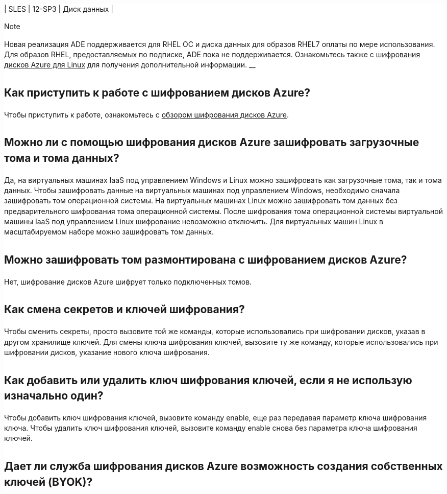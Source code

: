 | SLES | 12-SP3 | Диск данных |

> [!NOTE]
> Новая реализация ADE поддерживается для RHEL ОС и диска данных для образов RHEL7 оплаты по мере использования. Для образов RHEL, предоставляемых по подписке, ADE пока не поддерживается. Ознакомьтесь также с [шифрования дисков Azure для Linux](azure-security-disk-encryption-linux.md) для получения дополнительной информации. __

## <a name="how-can-i-start-using-azure-disk-encryption"></a>Как приступить к работе с шифрованием дисков Azure?

Чтобы приступить к работе, ознакомьтесь с [обзором шифрования дисков Azure](azure-security-disk-encryption-overview.md).

## <a name="can-i-encrypt-both-boot-and-data-volumes-with-azure-disk-encryption"></a>Можно ли с помощью шифрования дисков Azure зашифровать загрузочные тома и тома данных?

Да, на виртуальных машинах IaaS под управлением Windows и Linux можно зашифровать как загрузочные тома, так и тома данных. Чтобы зашифровать данные на виртуальных машинах под управлением Windows, необходимо сначала зашифровать том операционной системы. На виртуальных машинах Linux можно зашифровать том данных без предварительного шифрования тома операционной системы. После шифрования тома операционной системы виртуальной машины IaaS под управлением Linux шифрование невозможно отключить. Для виртуальных машин Linux в масштабируемом наборе можно зашифровать том данных.

## <a name="can-i-encrypt-an-unmounted-volume-with-azure-disk-encryption"></a>Можно зашифровать том размонтирована с шифрованием дисков Azure?

Нет, шифрование дисков Azure шифрует только подключенных томов.

## <a name="how-do-i-rotate-secrets-or-encryption-keys"></a>Как смена секретов и ключей шифрования?

Чтобы сменить секреты, просто вызовите той же команды, которые использовались при шифровании дисков, указав в другом хранилище ключей. Для смены ключа шифрования ключей, вызовите ту же команду, которые использовались при шифровании дисков, указание нового ключа шифрования. 

## <a name="how-do-i-add-or-remove-a-key-encryption-key-if-i-didnt-originally-use-one"></a>Как добавить или удалить ключ шифрования ключей, если я не использую изначально один?

Чтобы добавить ключ шифрования ключей, вызовите команду enable, еще раз передавая параметр ключа шифрования ключа. Чтобы удалить ключ шифрования ключей, вызовите команду enable снова без параметра ключа шифрования ключей.

## <a name="does-azure-disk-encryption-allow-you-to-bring-your-own-key-byok"></a>Дает ли служба шифрования дисков Azure возможность создания собственных ключей (BYOK)?
